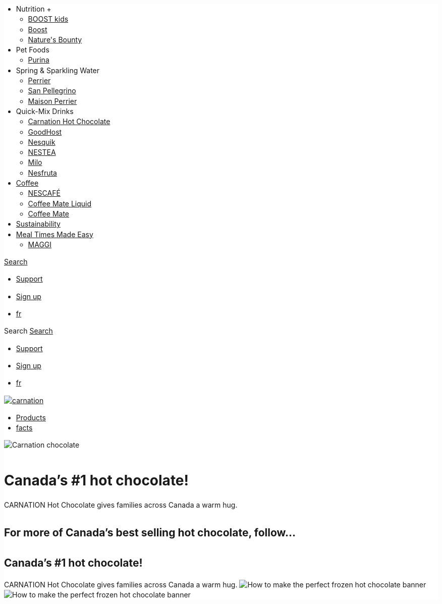   * Nutrition +
    * [BOOST kids](https://www.madewithnestle.ca/boost/boost-kids)
    * [Boost ](https://www.madewithnestle.ca/boost)
    * [Nature's Bounty](https://www.madewithnestle.ca/natures-bounty)
  * Pet Foods
    * [Purina](http://www.purina.ca)
  * Spring & Sparkling Water
    * [Perrier ](https://www.madewithnestle.ca/perrier)
    * [San Pellegrino](https://www.sanpellegrino.com/ca/en-ca)
    * [Maison Perrier](https://www.maisonperrier.fr/ca/en-ca)
  * Quick-Mix Drinks
    * [Carnation Hot Chocolate](https://www.madewithnestle.ca/carnation-hot-chocolate)
    * [GoodHost](https://www.madewithnestle.ca/goodhost)
    * [Nesquik](https://www.madewithnestle.ca/nesquik)
    * [NESTEA](https://www.madewithnestle.ca/nestea)
    * [Milo](https://www.madewithnestle.ca/milo)
    * [Nesfruta](https://www.madewithnestle.ca/nesfruta)
  * [Coffee](https://www.madewithnestle.ca/coffee "Our hot beverages are just what you need when<br>you want to warm up, or wake up.")
    * [NESCAFÉ](https://www.madewithnestle.ca/nescafe)
    * [Coffee Mate Liquid](https://www.madewithnestle.ca/coffee-mate-liquid)
    * [Coffee Mate](https://www.madewithnestle.ca/coffee-mate)
  * [Sustainability](https://www.madewithnestle.ca/unwrap-some-good)
  * [Meal Times Made Easy](https://www.madewithnestle.ca/easy-to-prepare-foods "Your time is precious. But so are your taste buds! That’s why we’ve cooked up a range of deliciously convenient pizzas, entrées and sauces to help out at meal times.")
    * [MAGGI](https://www.madewithnestle.ca/maggi)


[Search](https://www.madewithnestle.ca/search)
  * [Support](https://www.madewithnestle.ca/help)
  * [Sign up](https://www.madewithnestle.ca/signup-1)


  * [fr](https://www.faitavecnestle.ca/chocolat-chaud-carnation?_wrapper_format=html)


Search [ Search ](javascript:void\(0\))
  * [Support](https://www.madewithnestle.ca/help)
  * [Sign up](https://www.madewithnestle.ca/signup-1)


  * [fr](https://www.faitavecnestle.ca/chocolat-chaud-carnation?_wrapper_format=html)


[ ![carnation](https://www.madewithnestle.ca/sites/default/files/2024-04/carnation-logo.png) ](https://www.madewithnestle.ca/carnation-hot-chocolate)
  * [Products](https://www.madewithnestle.ca/carnation-hot-chocolate#products)
  * [facts](https://www.madewithnestle.ca/carnation-hot-chocolate#facts)


![Carnation chocolate](https://www.madewithnestle.ca/sites/default/files/2024-04/carnation-logo.png)
#  Canada’s #1 hot chocolate! 
CARNATION Hot Chocolate gives families across Canada a warm hug.
##  For more of Canada’s best selling hot chocolate, follow… 
[ ](https://www.instagram.com/carnationhotchocolateca/)
##  Canada’s #1 hot chocolate! 
CARNATION Hot Chocolate gives families across Canada a warm hug.
![How to make the perfect frozen hot chocolate banner](https://www.madewithnestle.ca/sites/default/files/2024-04/2024-MWN-Carnation.jpg)
![How to make the perfect frozen hot chocolate banner](https://www.madewithnestle.ca/sites/default/files/2024-04/2024-MWN-Carnation-frozen-recipe-banner.jpg)